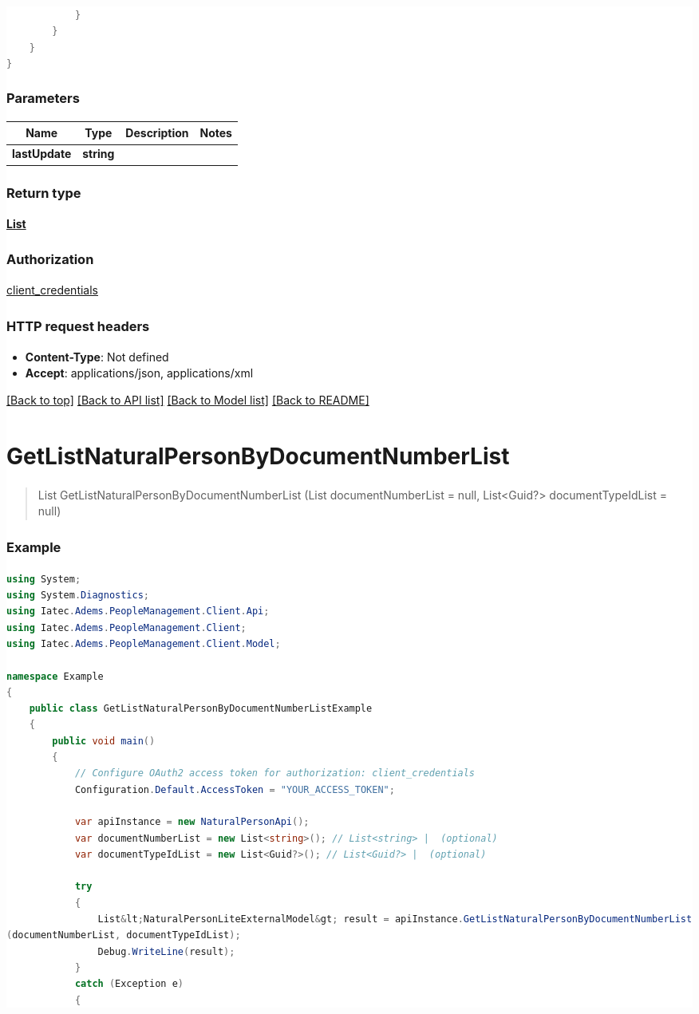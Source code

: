 ```csharp
            }
        }
    }
}
```

### Parameters

Name | Type | Description  | Notes
------------- | ------------- | ------------- | -------------
 **lastUpdate** | **string**|  | 

### Return type

[**List<NaturalPersonLiteExternalModel>**](NaturalPersonLiteExternalModel.md)

### Authorization

[client_credentials](../README.md#client_credentials)

### HTTP request headers

 - **Content-Type**: Not defined
 - **Accept**: applications/json, applications/xml

[[Back to top]](#) [[Back to API list]](../README.md#documentation-for-api-endpoints) [[Back to Model list]](../README.md#documentation-for-models) [[Back to README]](../README.md)

<a name="getlistnaturalpersonbydocumentnumberlist"></a>
# **GetListNaturalPersonByDocumentNumberList**
> List<NaturalPersonLiteExternalModel> GetListNaturalPersonByDocumentNumberList (List<string> documentNumberList = null, List<Guid?> documentTypeIdList = null)



### Example
```csharp
using System;
using System.Diagnostics;
using Iatec.Adems.PeopleManagement.Client.Api;
using Iatec.Adems.PeopleManagement.Client;
using Iatec.Adems.PeopleManagement.Client.Model;

namespace Example
{
    public class GetListNaturalPersonByDocumentNumberListExample
    {
        public void main()
        {
            // Configure OAuth2 access token for authorization: client_credentials
            Configuration.Default.AccessToken = "YOUR_ACCESS_TOKEN";

            var apiInstance = new NaturalPersonApi();
            var documentNumberList = new List<string>(); // List<string> |  (optional) 
            var documentTypeIdList = new List<Guid?>(); // List<Guid?> |  (optional) 

            try
            {
                List&lt;NaturalPersonLiteExternalModel&gt; result = apiInstance.GetListNaturalPersonByDocumentNumberList(documentNumberList, documentTypeIdList);
                Debug.WriteLine(result);
            }
            catch (Exception e)
            {
```